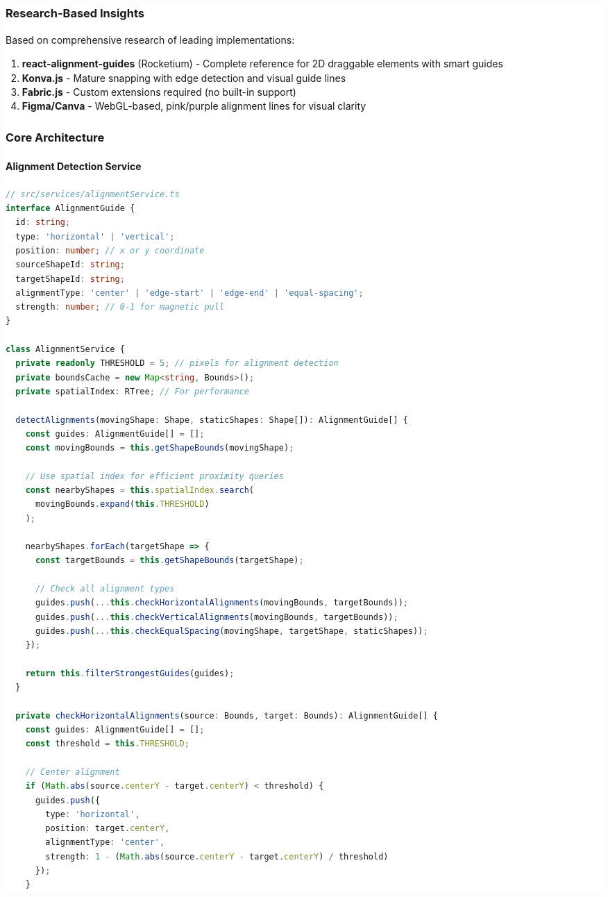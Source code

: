 ### Research-Based Insights
Based on comprehensive research of leading implementations:

1. **react-alignment-guides** (Rocketium) - Complete reference for 2D draggable elements with smart guides
2. **Konva.js** - Mature snapping with edge detection and visual guide lines
3. **Fabric.js** - Custom extensions required (no built-in support)
4. **Figma/Canva** - WebGL-based, pink/purple alignment lines for visual clarity

### Core Architecture

#### Alignment Detection Service
```typescript
// src/services/alignmentService.ts
interface AlignmentGuide {
  id: string;
  type: 'horizontal' | 'vertical';
  position: number; // x or y coordinate
  sourceShapeId: string;
  targetShapeId: string;
  alignmentType: 'center' | 'edge-start' | 'edge-end' | 'equal-spacing';
  strength: number; // 0-1 for magnetic pull
}

class AlignmentService {
  private readonly THRESHOLD = 5; // pixels for alignment detection
  private boundsCache = new Map<string, Bounds>();
  private spatialIndex: RTree; // For performance
  
  detectAlignments(movingShape: Shape, staticShapes: Shape[]): AlignmentGuide[] {
    const guides: AlignmentGuide[] = [];
    const movingBounds = this.getShapeBounds(movingShape);
    
    // Use spatial index for efficient proximity queries
    const nearbyShapes = this.spatialIndex.search(
      movingBounds.expand(this.THRESHOLD)
    );
    
    nearbyShapes.forEach(targetShape => {
      const targetBounds = this.getShapeBounds(targetShape);
      
      // Check all alignment types
      guides.push(...this.checkHorizontalAlignments(movingBounds, targetBounds));
      guides.push(...this.checkVerticalAlignments(movingBounds, targetBounds));
      guides.push(...this.checkEqualSpacing(movingShape, targetShape, staticShapes));
    });
    
    return this.filterStrongestGuides(guides);
  }
  
  private checkHorizontalAlignments(source: Bounds, target: Bounds): AlignmentGuide[] {
    const guides: AlignmentGuide[] = [];
    const threshold = this.THRESHOLD;
    
    // Center alignment
    if (Math.abs(source.centerY - target.centerY) < threshold) {
      guides.push({
        type: 'horizontal',
        position: target.centerY,
        alignmentType: 'center',
        strength: 1 - (Math.abs(source.centerY - target.centerY) / threshold)
      });
    }
```